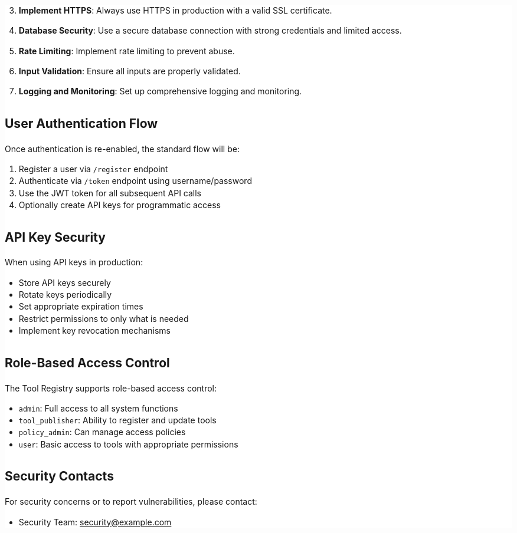 3. **Implement HTTPS**: Always use HTTPS in production with a valid SSL certificate.

4. **Database Security**: Use a secure database connection with strong credentials and limited access.

5. **Rate Limiting**: Implement rate limiting to prevent abuse.

6. **Input Validation**: Ensure all inputs are properly validated.

7. **Logging and Monitoring**: Set up comprehensive logging and monitoring.

## User Authentication Flow

Once authentication is re-enabled, the standard flow will be:

1. Register a user via `/register` endpoint
2. Authenticate via `/token` endpoint using username/password
3. Use the JWT token for all subsequent API calls
4. Optionally create API keys for programmatic access

## API Key Security

When using API keys in production:

- Store API keys securely
- Rotate keys periodically
- Set appropriate expiration times
- Restrict permissions to only what is needed
- Implement key revocation mechanisms

## Role-Based Access Control

The Tool Registry supports role-based access control:

- `admin`: Full access to all system functions
- `tool_publisher`: Ability to register and update tools
- `policy_admin`: Can manage access policies
- `user`: Basic access to tools with appropriate permissions

## Security Contacts

For security concerns or to report vulnerabilities, please contact:

- Security Team: security@example.com 